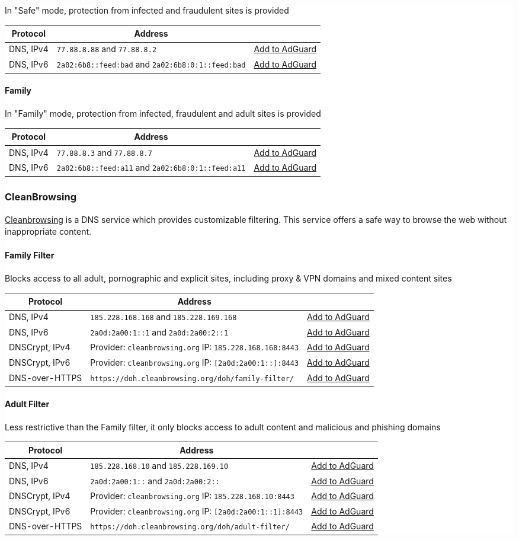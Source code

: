 In "Safe" mode, protection from infected and fraudulent sites is provided

| Protocol       | Address                                            |                |
|----------------|----------------------------------------------------|----------------|
| DNS, IPv4      | `77.88.8.88` and `77.88.8.2`                | <a href="sdns://AAAAAAAAAAAACjc3Ljg4LjguODg">Add to AdGuard</a> |
| DNS, IPv6      | `2a02:6b8::feed:bad` and `2a02:6b8:0:1::feed:bad`                 | <a href="sdns://AAAAAAAAAAAAFFsyYTAyOjZiODo6ZmVlZDpiYWRd">Add to AdGuard</a>|

#### Family

In "Family" mode, protection from infected, fraudulent and adult sites is provided 

| Protocol       | Address                                            |                |
|----------------|----------------------------------------------------|----------------|
| DNS, IPv4      | `77.88.8.3` and `77.88.8.7`                | <a href="sdns://AAAAAAAAAAAACTc3Ljg4LjguMw">Add to AdGuard</a>|
| DNS, IPv6      | `2a02:6b8::feed:a11` and `2a02:6b8:0:1::feed:a11`                 | <a href="sdns://AAAAAAAAAAAAFFsyYTAyOjZiODo6ZmVlZDphMTFd">Add to AdGuard</a>|

<a name="cleanbrowsing"></a>

### CleanBrowsing

[Cleanbrowsing](https://cleanbrowsing.org/) is a DNS service which provides customizable filtering. This service offers a safe way to browse the web without inappropriate content.

#### Family Filter

Blocks access to all adult, pornographic and explicit sites, including proxy & VPN domains and mixed content sites

| Protocol       | Address                                            |                |
|----------------|----------------------------------------------------|----------------|
| DNS, IPv4      | `185.228.168.168` and `185.228.169.168 `             | <a href="sdns://AAAAAAAAAAAADzE4NS4yMjguMTY4LjE2OA">Add to AdGuard</a>|
| DNS, IPv6      | `2a0d:2a00:1::1` and `2a0d:2a00:2::1`            | <a href="sdns://AAAAAAAAAAAAEFsyYTBkOjJhMDA6MTo6MV0">Add to AdGuard</a>|
| DNSCrypt, IPv4 | Provider: `cleanbrowsing.org` IP: `185.228.168.168:8443`| <a href="sdns://AQMAAAAAAAAAFDE4NS4yMjguMTY4LjE2ODo4NDQzILysMvrVQ2kXHwgy1gdQJ8MgjO7w6OmflBjcd2Bl1I8pEWNsZWFuYnJvd3Npbmcub3Jn">Add to AdGuard</a> |
| DNSCrypt, IPv6 | Provider: `cleanbrowsing.org` IP: `[2a0d:2a00:1::]:8443`| <a href="sdns://AQMAAAAAAAAAFFsyYTBkOjJhMDA6MTo6XTo4NDQzILysMvrVQ2kXHwgy1gdQJ8MgjO7w6OmflBjcd2Bl1I8pEWNsZWFuYnJvd3Npbmcub3Jn">Add to AdGuard</a> |
| DNS-over-HTTPS | `https://doh.cleanbrowsing.org/doh/family-filter/` | <a href="sdns://AgMAAAAAAAAAAAAVZG9oLmNsZWFuYnJvd3Npbmcub3JnEy9kb2gvZmFtaWx5LWZpbHRlci8">Add to AdGuard</a> |

#### Adult Filter

Less restrictive than the Family filter, it only blocks access to adult content and malicious and phishing domains

| Protocol       | Address                                            |                |
|----------------|----------------------------------------------------|----------------|
| DNS, IPv4      | `185.228.168.10` and `185.228.169.10`             | <a href="sdns://AAAAAAAAAAAADzE4NS4yMjguMTY4LjE2OA">Add to AdGuard</a> |
| DNS, IPv6      | `2a0d:2a00:1::` and `2a0d:2a00:2::`                 | <a href="sdns://AAAAAAAAAAAAD1syYTBkOjJhMDA6MTo6XQ">Add to AdGuard</a> |
| DNSCrypt, IPv4 | Provider: `cleanbrowsing.org` IP: `185.228.168.10:8443`| <a href="sdns://AQMAAAAAAAAAEzE4NS4yMjguMTY4LjEwOjg0NDMgvKwy-tVDaRcfCDLWB1AnwyCM7vDo6Z-UGNx3YGXUjykRY2xlYW5icm93c2luZy5vcmcc">Add to AdGuard</a> |
| DNSCrypt, IPv6 | Provider: `cleanbrowsing.org` IP: `[2a0d:2a00:1::1]:8443`| <a href="sdns://AQMAAAAAAAAAFVsyYTBkOjJhMDA6MTo6MV06ODQ0MyC8rDL61UNpFx8IMtYHUCfDIIzu8Ojpn5QY3HdgZdSPKRFjbGVhbmJyb3dzaW5nLm9yZw">Add to AdGuard</a> |
| DNS-over-HTTPS | `https://doh.cleanbrowsing.org/doh/adult-filter/` | <a href="sdns://AgMAAAAAAAAAAAAVZG9oLmNsZWFuYnJvd3Npbmcub3JnEi9kb2gvYWR1bHQtZmlsdGVyLw">Add to AdGuard</a> |
